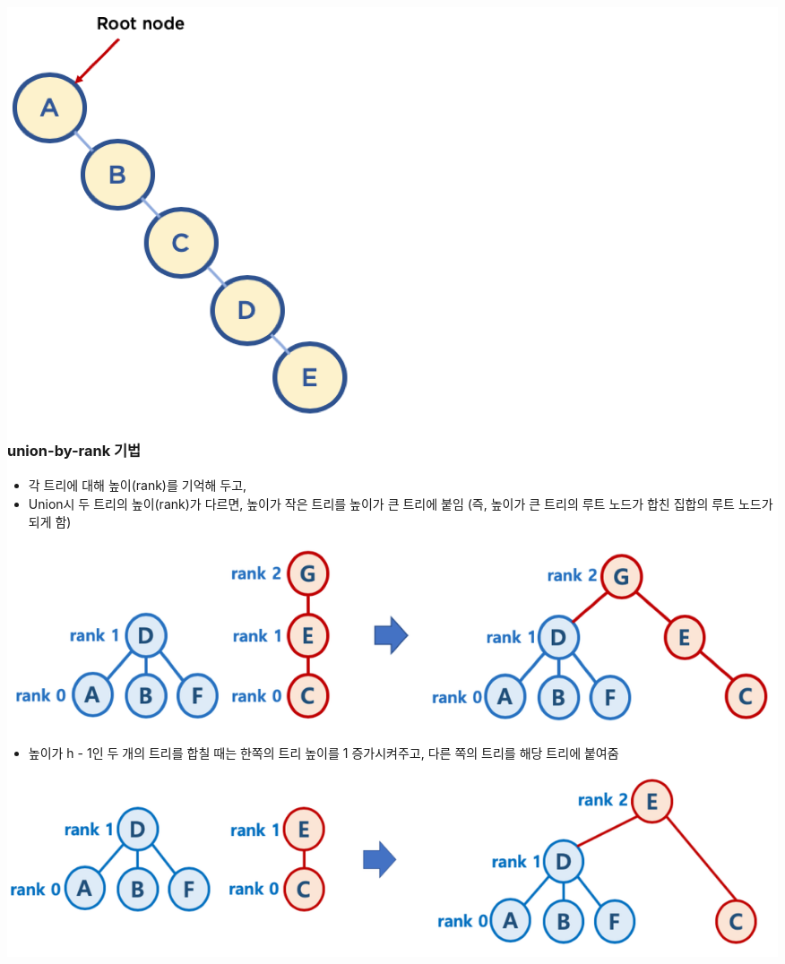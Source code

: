 ![worst case of find union](/post-img/fc-algo-algorithm-20-kruskal/8_worst_findunion.png)

### union-by-rank 기법

* 각 트리에 대해 높이(rank)를 기억해 두고,
* Union시 두 트리의 높이(rank)가 다르면, 높이가 작은 트리를 높이가 큰 트리에 붙임 (즉, 높이가 큰 트리의 루트 노드가 합친 집합의 루트 노드가 되게 함)

![union by rank - different rank](/post-img/fc-algo-algorithm-20-kruskal/9_unionbyrank_findunion.png)

* 높이가 h - 1인 두 개의 트리를 합칠 때는 한쪽의 트리 높이를 1 증가시켜주고, 다른 쪽의 트리를 해당 트리에 붙여줌

![union by rank - same rank](/post-img/fc-algo-algorithm-20-kruskal/10_unionbyranksame_findunion.png)
